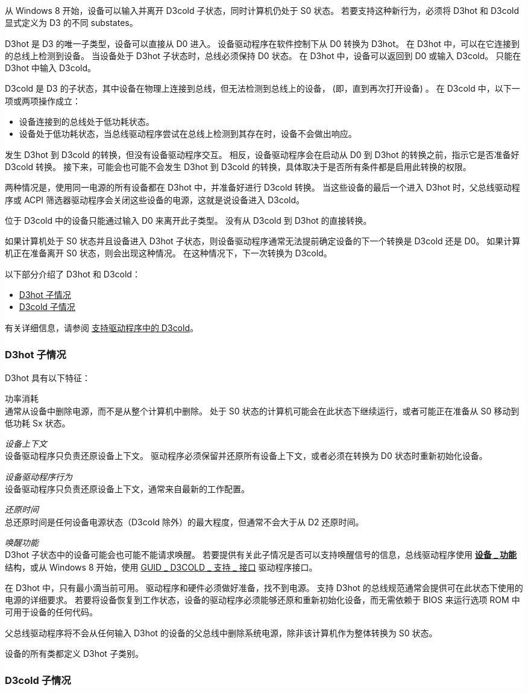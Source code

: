 从 Windows 8 开始，设备可以输入并离开 D3cold 子状态，同时计算机仍处于 S0 状态。 若要支持这种新行为，必须将 D3hot 和 D3cold 显式定义为 D3 的不同 substates。

D3hot 是 D3 的唯一子类型，设备可以直接从 D0 进入。 设备驱动程序在软件控制下从 D0 转换为 D3hot。 在 D3hot 中，可以在它连接到的总线上检测到设备。 当设备处于 D3hot 子状态时，总线必须保持 D0 状态。 在 D3hot 中，设备可以返回到 D0 或输入 D3cold。 只能在 D3hot 中输入 D3cold。

D3cold 是 D3 的子状态，其中设备在物理上连接到总线，但无法检测到总线上的设备， (即，直到再次打开设备) 。 在 D3cold 中，以下一项或两项操作成立：

-   设备连接到的总线处于低功耗状态。
-   设备处于低功耗状态，当总线驱动程序尝试在总线上检测到其存在时，设备不会做出响应。

发生 D3hot 到 D3cold 的转换，但没有设备驱动程序交互。 相反，设备驱动程序会在启动从 D0 到 D3hot 的转换之前，指示它是否准备好 D3cold 转换。 接下来，可能会也可能不会发生 D3hot 到 D3cold 的转换，具体取决于是否所有条件都是启用此转换的权限。

两种情况是，使用同一电源的所有设备都在 D3hot 中，并准备好进行 D3cold 转换。 当这些设备的最后一个进入 D3hot 时，父总线驱动程序或 ACPI 筛选器驱动程序会关闭这些设备的电源，这就是说设备进入 D3cold。

位于 D3cold 中的设备只能通过输入 D0 来离开此子类型。 没有从 D3cold 到 D3hot 的直接转换。

如果计算机处于 S0 状态并且设备进入 D3hot 子状态，则设备驱动程序通常无法提前确定设备的下一个转换是 D3cold 还是 D0。 如果计算机正在准备离开 S0 状态，则会出现这种情况。 在这种情况下，下一次转换为 D3cold。

以下部分介绍了 D3hot 和 D3cold：

-   [D3hot 子情况](#d3hot)
-   [D3cold 子情况](#d3cold)

有关详细信息，请参阅 [支持驱动程序中的 D3cold](supporting-d3cold-in-a-driver.md)。

### <a name="d3hot-substate"></a><a href="" id="d3hot"></a>D3hot 子情况

D3hot 具有以下特征：

<a href="" id="power-consumption"></a>功率消耗  
通常从设备中删除电源，而不是从整个计算机中删除。 处于 S0 状态的计算机可能会在此状态下继续运行，或者可能正在准备从 S0 移动到低功耗 Sx 状态。

<a href="" id="device-context"></a>*设备上下文*  
设备驱动程序只负责还原设备上下文。 驱动程序必须保留并还原所有设备上下文，或者必须在转换为 D0 状态时重新初始化设备。

<a href="" id="device-driver-behavior"></a>*设备驱动程序行为*  
设备驱动程序只负责还原设备上下文，通常来自最新的工作配置。

<a href="" id="restore-time"></a>*还原时间*  
总还原时间是任何设备电源状态（D3cold 除外）的最大程度，但通常不会大于从 D2 还原时间。

<a href="" id="wake-up-capability"></a>*唤醒功能*  
D3hot 子状态中的设备可能会也可能不能请求唤醒。 若要提供有关此子情况是否可以支持唤醒信号的信息，总线驱动程序使用 [**设备 \_ 功能**](/windows-hardware/drivers/ddi/wdm/ns-wdm-_device_capabilities) 结构，或从 Windows 8 开始，使用 [GUID \_ D3COLD \_ 支持 \_ 接口](https://msdn.microsoft.com/library/windows/hardware/hh967714) 驱动程序接口。

在 D3hot 中，只有最小滴当前可用。 驱动程序和硬件必须做好准备，找不到电源。 支持 D3hot 的总线规范通常会提供可在此状态下使用的电源的详细要求。 若要将设备恢复到工作状态，设备的驱动程序必须能够还原和重新初始化设备，而无需依赖于 BIOS 来运行选项 ROM 中可用于设备的任何代码。

父总线驱动程序将不会从任何输入 D3hot 的设备的父总线中删除系统电源，除非该计算机作为整体转换为 S0 状态。

设备的所有类都定义 D3hot 子类别。

### <a name="d3cold-substate"></a><a href="" id="d3cold"></a>D3cold 子情况
